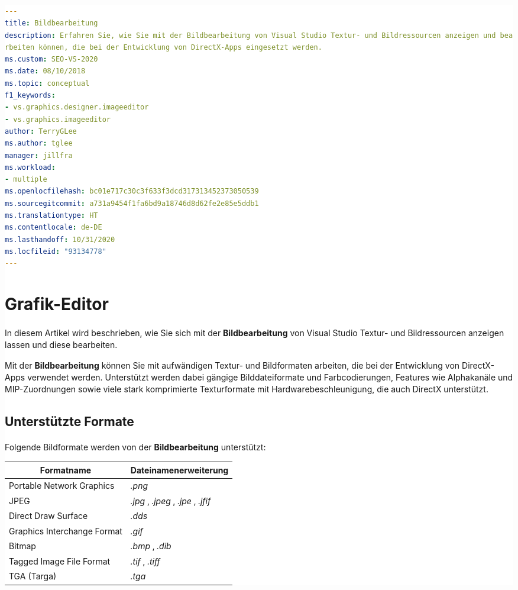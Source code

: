 ```yaml
---
title: Bildbearbeitung
description: Erfahren Sie, wie Sie mit der Bildbearbeitung von Visual Studio Textur- und Bildressourcen anzeigen und bearbeiten können, die bei der Entwicklung von DirectX-Apps eingesetzt werden.
ms.custom: SEO-VS-2020
ms.date: 08/10/2018
ms.topic: conceptual
f1_keywords:
- vs.graphics.designer.imageeditor
- vs.graphics.imageeditor
author: TerryGLee
ms.author: tglee
manager: jillfra
ms.workload:
- multiple
ms.openlocfilehash: bc01e717c30c3f633f3dcd317313452373050539
ms.sourcegitcommit: a731a9454f1fa6bd9a18746d8d62fe2e85e5ddb1
ms.translationtype: HT
ms.contentlocale: de-DE
ms.lasthandoff: 10/31/2020
ms.locfileid: "93134778"
---
```

# <a name="image-editor"></a>Grafik-Editor

In diesem Artikel wird beschrieben, wie Sie sich mit der **Bildbearbeitung** von Visual Studio Textur- und Bildressourcen anzeigen lassen und diese bearbeiten.

Mit der **Bildbearbeitung** können Sie mit aufwändigen Textur- und Bildformaten arbeiten, die bei der Entwicklung von DirectX-Apps verwendet werden. Unterstützt werden dabei gängige Bilddateiformate und Farbcodierungen, Features wie Alphakanäle und MIP-Zuordnungen sowie viele stark komprimierte Texturformate mit Hardwarebeschleunigung, die auch DirectX unterstützt.

## <a name="supported-formats"></a>Unterstützte Formate

Folgende Bildformate werden von der **Bildbearbeitung** unterstützt:

|Formatname|Dateinamenerweiterung|
|-----------------| - |
|Portable Network Graphics|*.png*|
|JPEG|*.jpg* , *.jpeg* , *.jpe* , *.jfif*|
|Direct Draw Surface|*.dds*|
|Graphics Interchange Format|*.gif*|
|Bitmap|*.bmp* , *.dib*|
|Tagged Image File Format|*.tif* , *.tiff*|
|TGA (Targa)|*.tga*|
